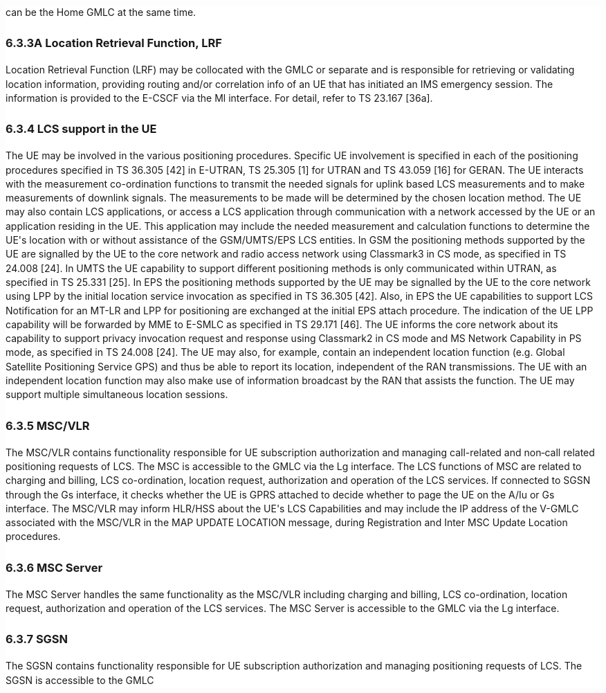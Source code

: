 can be the Home GMLC at the same time.
### 6.3.3A Location Retrieval Function, LRF
Location Retrieval Function (LRF) may be collocated with the GMLC or separate
and is responsible for retrieving or validating location information,
providing routing and/or correlation info of an UE that has initiated an IMS
emergency session. The information is provided to the E-CSCF via the Ml
interface. For detail, refer to TS 23.167 [36a].
### 6.3.4 LCS support in the UE
The UE may be involved in the various positioning procedures. Specific UE
involvement is specified in each of the positioning procedures specified in TS
36.305 [42] in E-UTRAN, TS 25.305 [1] for UTRAN and TS 43.059 [16] for GERAN.
The UE interacts with the measurement co-ordination functions to transmit the
needed signals for uplink based LCS measurements and to make measurements of
downlink signals. The measurements to be made will be determined by the chosen
location method.
The UE may also contain LCS applications, or access a LCS application through
communication with a network accessed by the UE or an application residing in
the UE. This application may include the needed measurement and calculation
functions to determine the UE\'s location with or without assistance of the
GSM/UMTS/EPS LCS entities.
In GSM the positioning methods supported by the UE are signalled by the UE to
the core network and radio access network using Classmark3 in CS mode, as
specified in TS 24.008 [24].
In UMTS the UE capability to support different positioning methods is only
communicated within UTRAN, as specified in TS 25.331 [25].
In EPS the positioning methods supported by the UE may be signalled by the UE
to the core network using LPP by the initial location service invocation as
specified in TS 36.305 [42]. Also, in EPS the UE capabilities to support LCS
Notification for an MT-LR and LPP for positioning are exchanged at the initial
EPS attach procedure. The indication of the UE LPP capability will be
forwarded by MME to E-SMLC as specified in TS 29.171 [46].
The UE informs the core network about its capability to support privacy
invocation request and response using Classmark2 in CS mode and MS Network
Capability in PS mode, as specified in TS 24.008 [24].
The UE may also, for example, contain an independent location function (e.g.
Global Satellite Positioning Service GPS) and thus be able to report its
location, independent of the RAN transmissions. The UE with an independent
location function may also make use of information broadcast by the RAN that
assists the function.
The UE may support multiple simultaneous location sessions.
### 6.3.5 MSC/VLR
The MSC/VLR contains functionality responsible for UE subscription
authorization and managing call-related and non‑call related positioning
requests of LCS. The MSC is accessible to the GMLC via the Lg interface. The
LCS functions of MSC are related to charging and billing, LCS co-ordination,
location request, authorization and operation of the LCS services. If
connected to SGSN through the Gs interface, it checks whether the UE is GPRS
attached to decide whether to page the UE on the A/Iu or Gs interface.
The MSC/VLR may inform HLR/HSS about the UE\'s LCS Capabilities and may
include the IP address of the V-GMLC associated with the MSC/VLR in the MAP
UPDATE LOCATION message, during Registration and Inter MSC Update Location
procedures.
### 6.3.6 MSC Server
The MSC Server handles the same functionality as the MSC/VLR including
charging and billing, LCS co-ordination, location request, authorization and
operation of the LCS services. The MSC Server is accessible to the GMLC via
the Lg interface.
### 6.3.7 SGSN
The SGSN contains functionality responsible for UE subscription authorization
and managing positioning requests of LCS. The SGSN is accessible to the GMLC